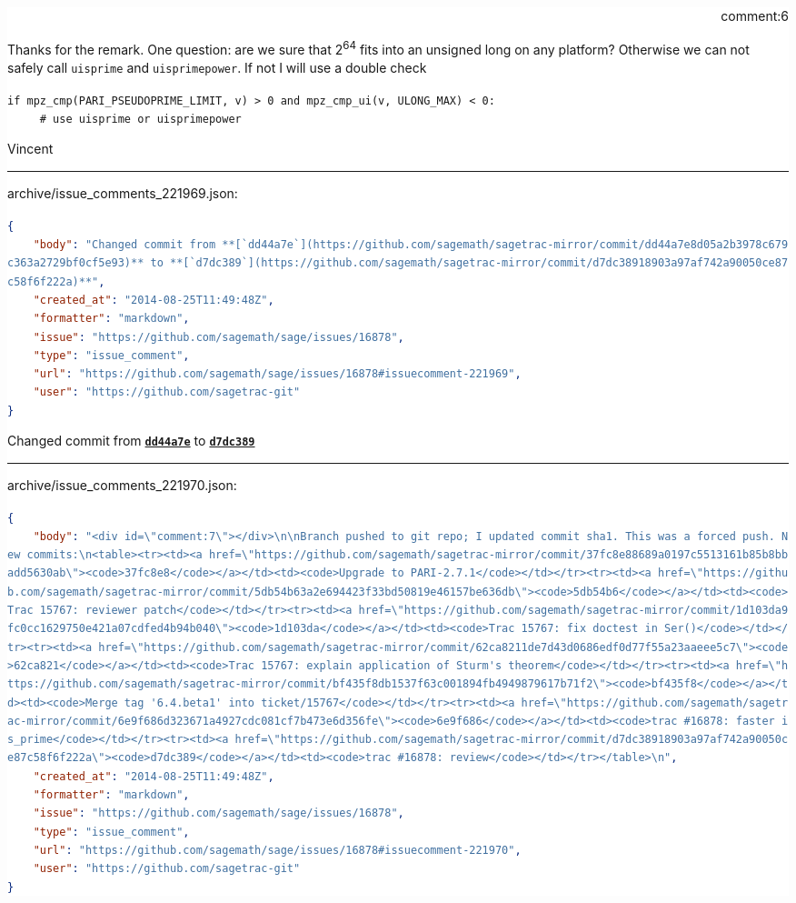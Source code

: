 <div id="comment:6" align="right">comment:6</div>

Thanks for the remark. One question: are we sure that 2<sup>64</sup> fits into an unsigned long on any platform? Otherwise we can not safely call `uisprime` and `uisprimepower`. If not I will use a double check

```
if mpz_cmp(PARI_PSEUDOPRIME_LIMIT, v) > 0 and mpz_cmp_ui(v, ULONG_MAX) < 0:
     # use uisprime or uisprimepower
```

Vincent



---

archive/issue_comments_221969.json:
```json
{
    "body": "Changed commit from **[`dd44a7e`](https://github.com/sagemath/sagetrac-mirror/commit/dd44a7e8d05a2b3978c679c363a2729bf0cf5e93)** to **[`d7dc389`](https://github.com/sagemath/sagetrac-mirror/commit/d7dc38918903a97af742a90050ce87c58f6f222a)**",
    "created_at": "2014-08-25T11:49:48Z",
    "formatter": "markdown",
    "issue": "https://github.com/sagemath/sage/issues/16878",
    "type": "issue_comment",
    "url": "https://github.com/sagemath/sage/issues/16878#issuecomment-221969",
    "user": "https://github.com/sagetrac-git"
}
```

Changed commit from **[`dd44a7e`](https://github.com/sagemath/sagetrac-mirror/commit/dd44a7e8d05a2b3978c679c363a2729bf0cf5e93)** to **[`d7dc389`](https://github.com/sagemath/sagetrac-mirror/commit/d7dc38918903a97af742a90050ce87c58f6f222a)**



---

archive/issue_comments_221970.json:
```json
{
    "body": "<div id=\"comment:7\"></div>\n\nBranch pushed to git repo; I updated commit sha1. This was a forced push. New commits:\n<table><tr><td><a href=\"https://github.com/sagemath/sagetrac-mirror/commit/37fc8e88689a0197c5513161b85b8bbadd5630ab\"><code>37fc8e8</code></a></td><td><code>Upgrade to PARI-2.7.1</code></td></tr><tr><td><a href=\"https://github.com/sagemath/sagetrac-mirror/commit/5db54b63a2e694423f33bd50819e46157be636db\"><code>5db54b6</code></a></td><td><code>Trac 15767: reviewer patch</code></td></tr><tr><td><a href=\"https://github.com/sagemath/sagetrac-mirror/commit/1d103da9fc0cc1629750e421a07cdfed4b94b040\"><code>1d103da</code></a></td><td><code>Trac 15767: fix doctest in Ser()</code></td></tr><tr><td><a href=\"https://github.com/sagemath/sagetrac-mirror/commit/62ca8211de7d43d0686edf0d77f55a23aaeee5c7\"><code>62ca821</code></a></td><td><code>Trac 15767: explain application of Sturm's theorem</code></td></tr><tr><td><a href=\"https://github.com/sagemath/sagetrac-mirror/commit/bf435f8db1537f63c001894fb4949879617b71f2\"><code>bf435f8</code></a></td><td><code>Merge tag '6.4.beta1' into ticket/15767</code></td></tr><tr><td><a href=\"https://github.com/sagemath/sagetrac-mirror/commit/6e9f686d323671a4927cdc081cf7b473e6d356fe\"><code>6e9f686</code></a></td><td><code>trac #16878: faster is_prime</code></td></tr><tr><td><a href=\"https://github.com/sagemath/sagetrac-mirror/commit/d7dc38918903a97af742a90050ce87c58f6f222a\"><code>d7dc389</code></a></td><td><code>trac #16878: review</code></td></tr></table>\n",
    "created_at": "2014-08-25T11:49:48Z",
    "formatter": "markdown",
    "issue": "https://github.com/sagemath/sage/issues/16878",
    "type": "issue_comment",
    "url": "https://github.com/sagemath/sage/issues/16878#issuecomment-221970",
    "user": "https://github.com/sagetrac-git"
}
```
